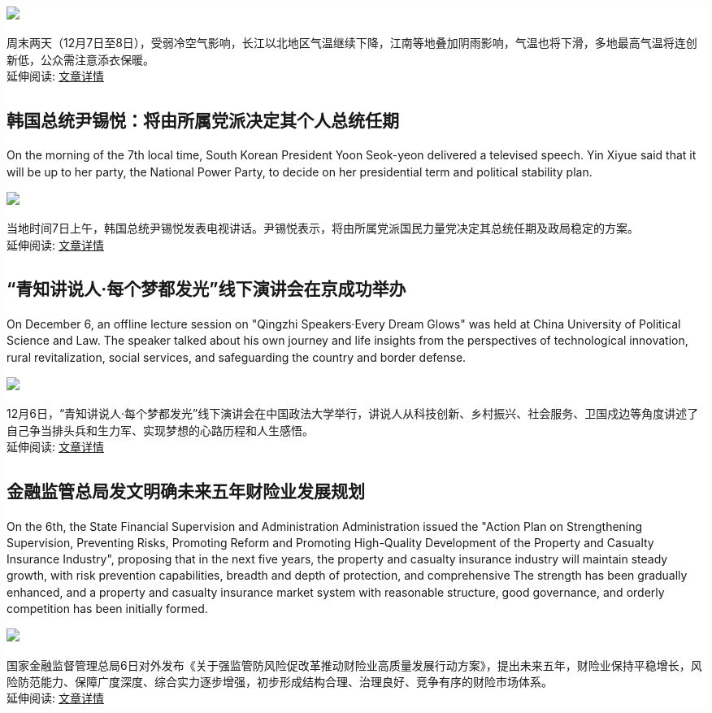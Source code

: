 <img src="https://p5.img.cctvpic.com/photoworkspace/2024/12/07/2024120709591933054.jpg" />   

周末两天（12月7日至8日），受弱冷空气影响，长江以北地区气温继续下降，江南等地叠加阴雨影响，气温也将下滑，多地最高气温将连创新低，公众需注意添衣保暖。   
延伸阅读: [文章详情](https://news.cctv.com/2024/12/07/ARTIgRXdg0VJR5Z2vWXle1JV241207.shtml)   

<qrcode title="江南多地周末将迎今年立冬以来最冷白天 山东半岛现冷流降雪" image="https://p5.img.cctvpic.com/photoworkspace/2024/12/07/2024120709591933054.jpg" />   

## 韩国总统尹锡悦：将由所属党派决定其个人总统任期   
On the morning of the 7th local time, South Korean President Yoon Seok-yeon delivered a televised speech. Yin Xiyue said that it will be up to her party, the National Power Party, to decide on her presidential term and political stability plan.   

<img src="https://p3.img.cctvpic.com/photoworkspace/2024/12/07/2024120709584389928.jpg" />   

当地时间7日上午，韩国总统尹锡悦发表电视讲话。尹锡悦表示，将由所属党派国民力量党决定其总统任期及政局稳定的方案。   
延伸阅读: [文章详情](https://news.cctv.com/2024/12/07/ARTIVSIUTFDY7jCQBBgkn401241207.shtml)   

<qrcode title="韩国总统尹锡悦：将由所属党派决定其个人总统任期" image="https://p3.img.cctvpic.com/photoworkspace/2024/12/07/2024120709584389928.jpg" />   

## “青知讲说人·每个梦都发光”线下演讲会在京成功举办   
On December 6, an offline lecture session on "Qingzhi Speakers·Every Dream Glows" was held at China University of Political Science and Law. The speaker talked about his own journey and life insights from the perspectives of technological innovation, rural revitalization, social services, and safeguarding the country and border defense.   

<img src="https://p3.img.cctvpic.com/photoworkspace/2024/12/07/2024120709391179281.jpg" />   

12月6日，“青知讲说人·每个梦都发光”线下演讲会在中国政法大学举行，讲说人从科技创新、乡村振兴、社会服务、卫国戍边等角度讲述了自己争当排头兵和生力军、实现梦想的心路历程和人生感悟。   
延伸阅读: [文章详情](https://news.cctv.com/2024/12/07/ARTIvi47KRBbAGXhkQi32LfL241207.shtml)   

<qrcode title="“青知讲说人·每个梦都发光”线下演讲会在京成功举办" image="https://p3.img.cctvpic.com/photoworkspace/2024/12/07/2024120709391179281.jpg" />   

## 金融监管总局发文明确未来五年财险业发展规划   
On the 6th, the State Financial Supervision and Administration Administration issued the "Action Plan on Strengthening Supervision, Preventing Risks, Promoting Reform and Promoting High-Quality Development of the Property and Casualty Insurance Industry", proposing that in the next five years, the property and casualty insurance industry will maintain steady growth, with risk prevention capabilities, breadth and depth of protection, and comprehensive The strength has been gradually enhanced, and a property and casualty insurance market system with reasonable structure, good governance, and orderly competition has been initially formed.   

<img src="https://p5.img.cctvpic.com/photoworkspace/2024/12/07/2024120709453822857.png" />   

国家金融监督管理总局6日对外发布《关于强监管防风险促改革推动财险业高质量发展行动方案》，提出未来五年，财险业保持平稳增长，风险防范能力、保障广度深度、综合实力逐步增强，初步形成结构合理、治理良好、竞争有序的财险市场体系。   
延伸阅读: [文章详情](https://news.cctv.com/2024/12/07/ARTIedKuRKaC1PZ9HmznQroZ241207.shtml)   

<qrcode title="金融监管总局发文明确未来五年财险业发展规划" image="https://p5.img.cctvpic.com/photoworkspace/2024/12/07/2024120709453822857.png" />   
